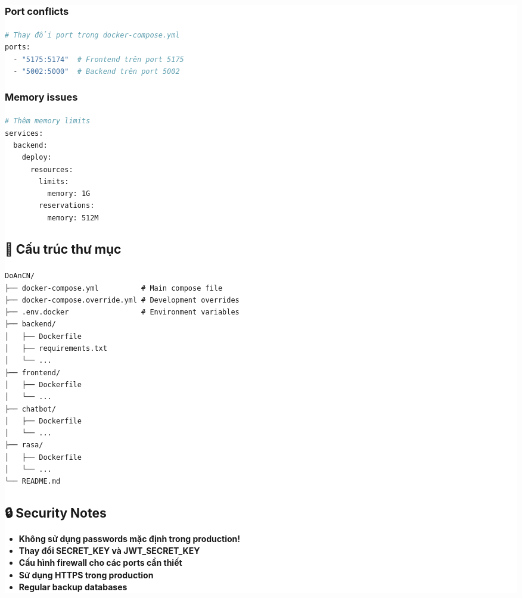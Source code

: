 ### Port conflicts

```bash
# Thay đổi port trong docker-compose.yml
ports:
  - "5175:5174"  # Frontend trên port 5175
  - "5002:5000"  # Backend trên port 5002
```

### Memory issues

```bash
# Thêm memory limits
services:
  backend:
    deploy:
      resources:
        limits:
          memory: 1G
        reservations:
          memory: 512M
```

## 📁 Cấu trúc thư mục

```
DoAnCN/
├── docker-compose.yml          # Main compose file
├── docker-compose.override.yml # Development overrides
├── .env.docker                 # Environment variables
├── backend/
│   ├── Dockerfile
│   ├── requirements.txt
│   └── ...
├── frontend/
│   ├── Dockerfile
│   └── ...
├── chatbot/
│   ├── Dockerfile
│   └── ...
├── rasa/
│   ├── Dockerfile
│   └── ...
└── README.md
```

## 🔒 Security Notes

- **Không sử dụng passwords mặc định trong production!**
- **Thay đổi SECRET_KEY và JWT_SECRET_KEY**
- **Cấu hình firewall cho các ports cần thiết**
- **Sử dụng HTTPS trong production**
- **Regular backup databases**
